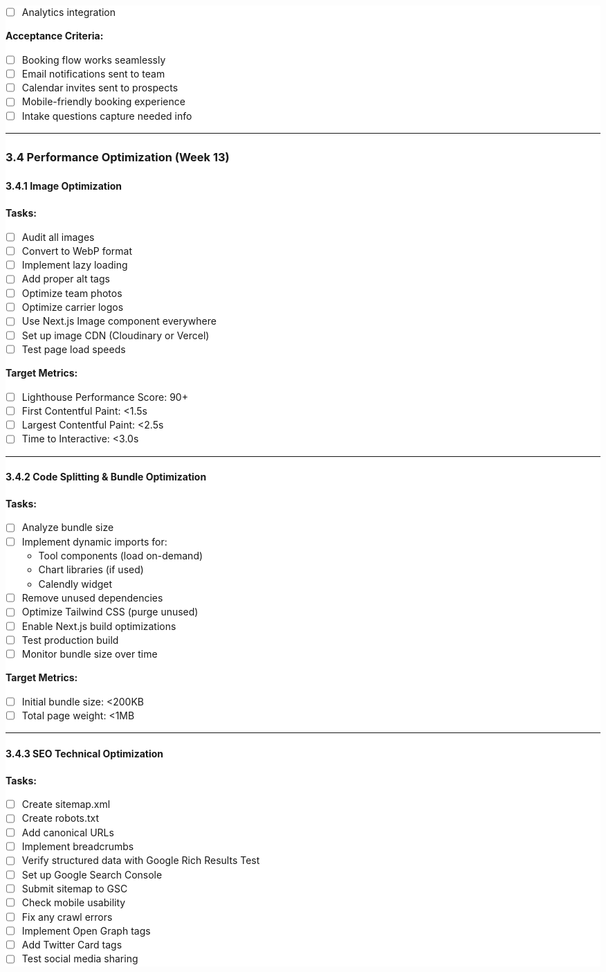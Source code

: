 - [ ] Analytics integration

**Acceptance Criteria:**
- [ ] Booking flow works seamlessly
- [ ] Email notifications sent to team
- [ ] Calendar invites sent to prospects
- [ ] Mobile-friendly booking experience
- [ ] Intake questions capture needed info

---

### 3.4 Performance Optimization (Week 13)

#### 3.4.1 Image Optimization
**Tasks:**
- [ ] Audit all images
- [ ] Convert to WebP format
- [ ] Implement lazy loading
- [ ] Add proper alt tags
- [ ] Optimize team photos
- [ ] Optimize carrier logos
- [ ] Use Next.js Image component everywhere
- [ ] Set up image CDN (Cloudinary or Vercel)
- [ ] Test page load speeds

**Target Metrics:**
- [ ] Lighthouse Performance Score: 90+
- [ ] First Contentful Paint: <1.5s
- [ ] Largest Contentful Paint: <2.5s
- [ ] Time to Interactive: <3.0s

---

#### 3.4.2 Code Splitting & Bundle Optimization
**Tasks:**
- [ ] Analyze bundle size
- [ ] Implement dynamic imports for:
  - Tool components (load on-demand)
  - Chart libraries (if used)
  - Calendly widget
- [ ] Remove unused dependencies
- [ ] Optimize Tailwind CSS (purge unused)
- [ ] Enable Next.js build optimizations
- [ ] Test production build
- [ ] Monitor bundle size over time

**Target Metrics:**
- [ ] Initial bundle size: <200KB
- [ ] Total page weight: <1MB

---

#### 3.4.3 SEO Technical Optimization
**Tasks:**
- [ ] Create sitemap.xml
- [ ] Create robots.txt
- [ ] Add canonical URLs
- [ ] Implement breadcrumbs
- [ ] Verify structured data with Google Rich Results Test
- [ ] Set up Google Search Console
- [ ] Submit sitemap to GSC
- [ ] Check mobile usability
- [ ] Fix any crawl errors
- [ ] Implement Open Graph tags
- [ ] Add Twitter Card tags
- [ ] Test social media sharing